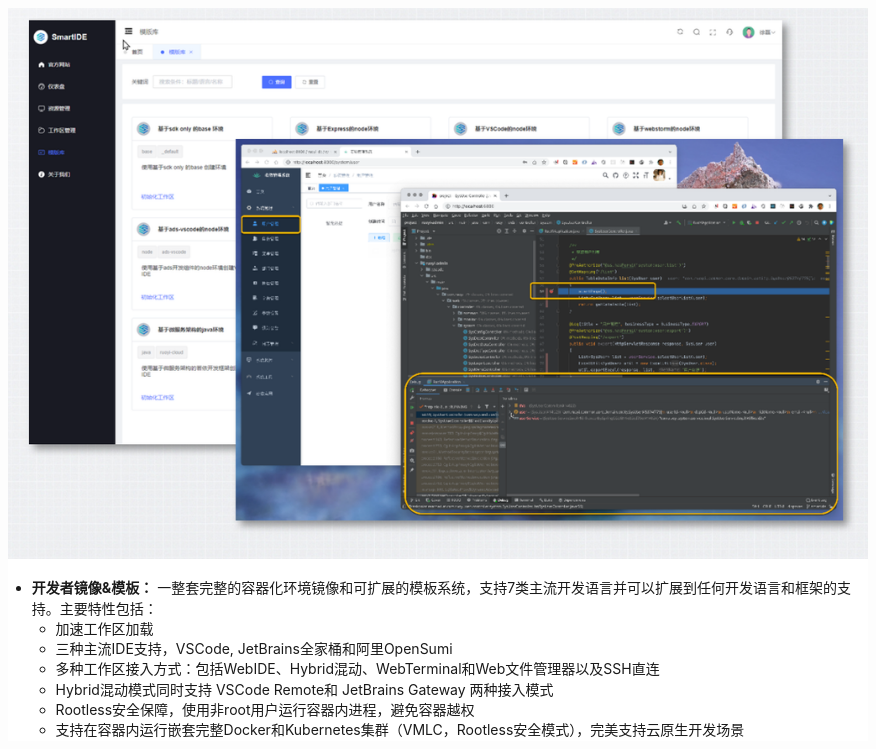 ![OpenAtom Summit](images/openatom007.png)

- **开发者镜像&模板：** 一整套完整的容器化环境镜像和可扩展的模板系统，支持7类主流开发语言并可以扩展到任何开发语言和框架的支持。主要特性包括：
  - 加速工作区加载
  - 三种主流IDE支持，VSCode, JetBrains全家桶和阿里OpenSumi
  - 多种工作区接入方式：包括WebIDE、Hybrid混动、WebTerminal和Web文件管理器以及SSH直连
  - Hybrid混动模式同时支持 VSCode Remote和 JetBrains Gateway 两种接入模式
  - Rootless安全保障，使用非root用户运行容器内进程，避免容器越权
  - 支持在容器内运行嵌套完整Docker和Kubernetes集群（VMLC，Rootless安全模式），完美支持云原生开发场景
